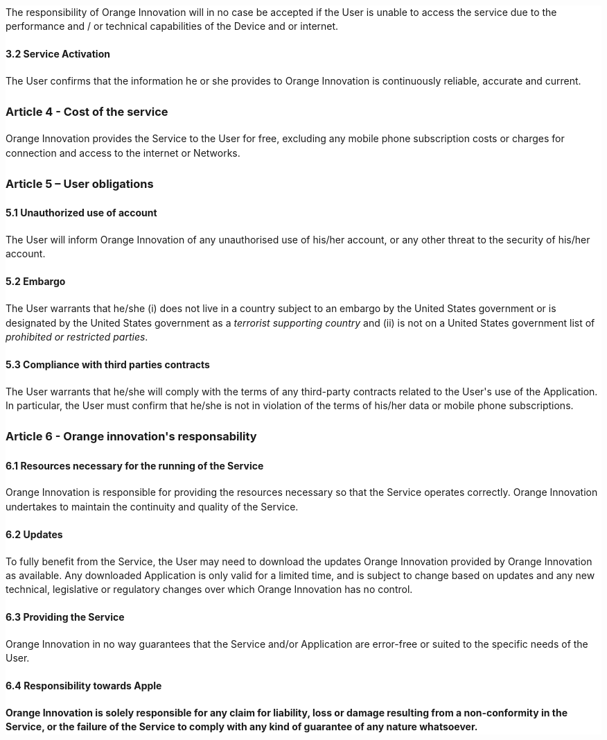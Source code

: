 The responsibility of Orange Innovation will in no case be accepted if the User is unable to access the service due to the performance and / or technical capabilities of the Device and or internet.

#### 3.2 Service Activation

The User confirms that the information he or she provides to Orange Innovation is continuously reliable, accurate and current.

### Article 4 - Cost of the service

Orange Innovation provides the Service to the User for free, excluding any mobile phone subscription costs or charges for connection and access to the internet or Networks.

### Article 5 – User obligations

#### 5.1 Unauthorized use of account

The User will inform Orange Innovation of any unauthorised use of his/her account, or any other threat to the security of his/her account.

#### 5.2 Embargo

The User warrants that he/she (i) does not live in a country subject to an embargo by the United States government or is designated by the United States government as a *terrorist supporting country* and (ii) is not on a United States government list of *prohibited or restricted parties*.

#### 5.3 Compliance with third parties contracts

The User warrants that he/she will comply with the terms of any third-party contracts related to the User's use of the Application. In particular, the User must confirm that he/she is not in violation of the terms of his/her data or mobile phone subscriptions.

### Article 6 - Orange innovation's responsability

#### 6.1 Resources necessary for the running of the Service

Orange Innovation is responsible for providing the resources necessary so that the Service operates correctly. Orange Innovation undertakes to maintain the continuity and quality of the Service.

#### 6.2 Updates

To fully benefit from the Service, the User may need to download the updates Orange Innovation provided by Orange Innovation as available. Any downloaded Application is only valid for a limited time, and is subject to change based on updates and any new technical, legislative or regulatory changes over which Orange Innovation has no control.

#### 6.3 Providing the Service

Orange Innovation in no way guarantees that the Service and/or Application are error-free or suited to the specific needs of the User.

#### 6.4 Responsibility towards Apple

**Orange Innovation is solely responsible for any claim for liability, loss or damage resulting from a non-conformity in the Service, or the failure of the Service to comply with any kind of guarantee of any nature whatsoever.**
